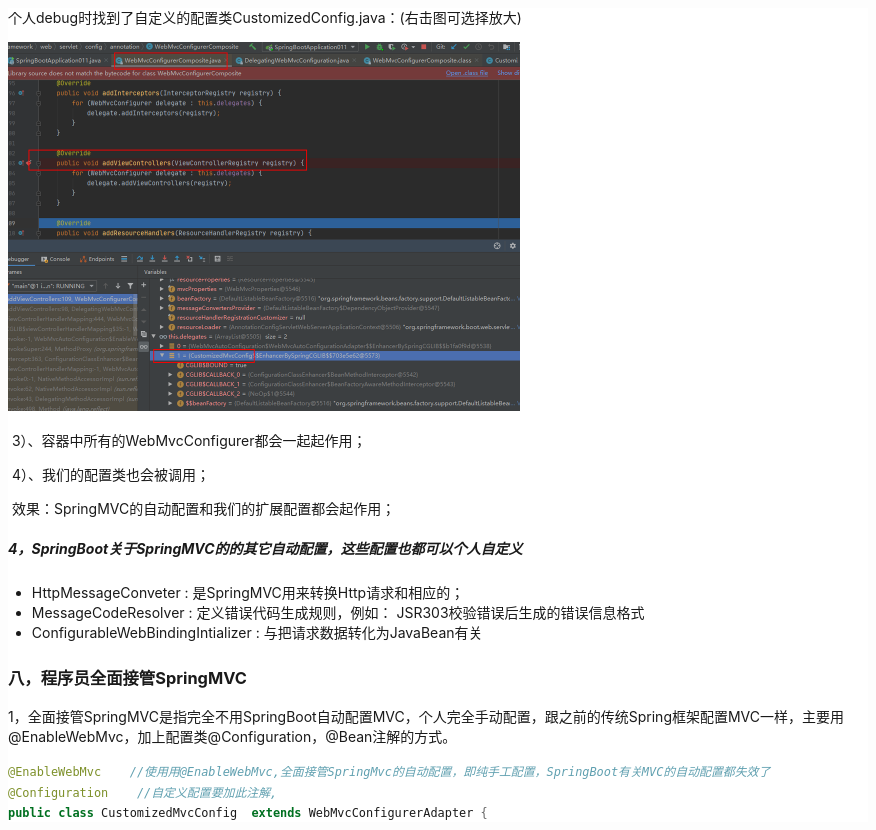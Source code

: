   个人debug时找到了自定义的配置类CustomizedConfig.java：(右击图可选择放大)

  <img src="note_images/image-20211209205620418.png" alt="image-20211209205620418" style="zoom: 50%;" />

  ​	3）、容器中所有的WebMvcConfigurer都会一起起作用；

  ​	4）、我们的配置类也会被调用；
  
  ​	效果：SpringMVC的自动配置和我们的扩展配置都会起作用；

##### 4，SpringBoot关于SpringMVC的的其它自动配置，这些配置也都可以个人自定义

- HttpMessageConveter :  是SpringMVC用来转换Http请求和相应的；
- MessageCodeResolver :  定义错误代码生成规则，例如： JSR303校验错误后生成的错误信息格式
- ConfigurableWebBindingIntializer :  与把请求数据转化为JavaBean有关



### 八，程序员全面接管SpringMVC

1，全面接管SpringMVC是指完全不用SpringBoot自动配置MVC，个人完全手动配置，跟之前的传统Spring框架配置MVC一样，主要用@EnableWebMvc，加上配置类@Configuration，@Bean注解的方式。

```java
@EnableWebMvc    //使用用@EnableWebMvc,全面接管SpringMvc的自动配置，即纯手工配置，SpringBoot有关MVC的自动配置都失效了
@Configuration    //自定义配置要加此注解,
public class CustomizedMvcConfig  extends WebMvcConfigurerAdapter {
```
